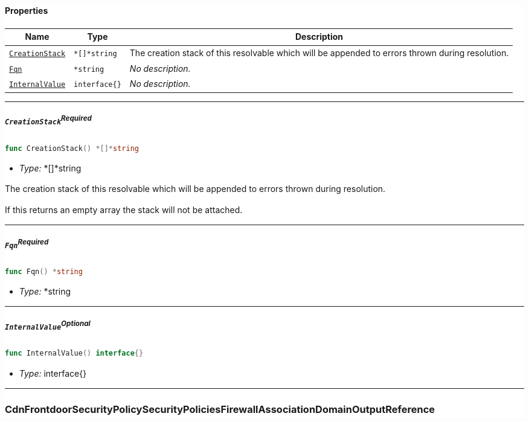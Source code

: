 

#### Properties <a name="Properties" id="Properties"></a>

| **Name** | **Type** | **Description** |
| --- | --- | --- |
| <code><a href="#@cdktf/provider-azurerm.cdnFrontdoorSecurityPolicy.CdnFrontdoorSecurityPolicySecurityPoliciesFirewallAssociationDomainList.property.creationStack">CreationStack</a></code> | <code>*[]*string</code> | The creation stack of this resolvable which will be appended to errors thrown during resolution. |
| <code><a href="#@cdktf/provider-azurerm.cdnFrontdoorSecurityPolicy.CdnFrontdoorSecurityPolicySecurityPoliciesFirewallAssociationDomainList.property.fqn">Fqn</a></code> | <code>*string</code> | *No description.* |
| <code><a href="#@cdktf/provider-azurerm.cdnFrontdoorSecurityPolicy.CdnFrontdoorSecurityPolicySecurityPoliciesFirewallAssociationDomainList.property.internalValue">InternalValue</a></code> | <code>interface{}</code> | *No description.* |

---

##### `CreationStack`<sup>Required</sup> <a name="CreationStack" id="@cdktf/provider-azurerm.cdnFrontdoorSecurityPolicy.CdnFrontdoorSecurityPolicySecurityPoliciesFirewallAssociationDomainList.property.creationStack"></a>

```go
func CreationStack() *[]*string
```

- *Type:* *[]*string

The creation stack of this resolvable which will be appended to errors thrown during resolution.

If this returns an empty array the stack will not be attached.

---

##### `Fqn`<sup>Required</sup> <a name="Fqn" id="@cdktf/provider-azurerm.cdnFrontdoorSecurityPolicy.CdnFrontdoorSecurityPolicySecurityPoliciesFirewallAssociationDomainList.property.fqn"></a>

```go
func Fqn() *string
```

- *Type:* *string

---

##### `InternalValue`<sup>Optional</sup> <a name="InternalValue" id="@cdktf/provider-azurerm.cdnFrontdoorSecurityPolicy.CdnFrontdoorSecurityPolicySecurityPoliciesFirewallAssociationDomainList.property.internalValue"></a>

```go
func InternalValue() interface{}
```

- *Type:* interface{}

---


### CdnFrontdoorSecurityPolicySecurityPoliciesFirewallAssociationDomainOutputReference <a name="CdnFrontdoorSecurityPolicySecurityPoliciesFirewallAssociationDomainOutputReference" id="@cdktf/provider-azurerm.cdnFrontdoorSecurityPolicy.CdnFrontdoorSecurityPolicySecurityPoliciesFirewallAssociationDomainOutputReference"></a>
